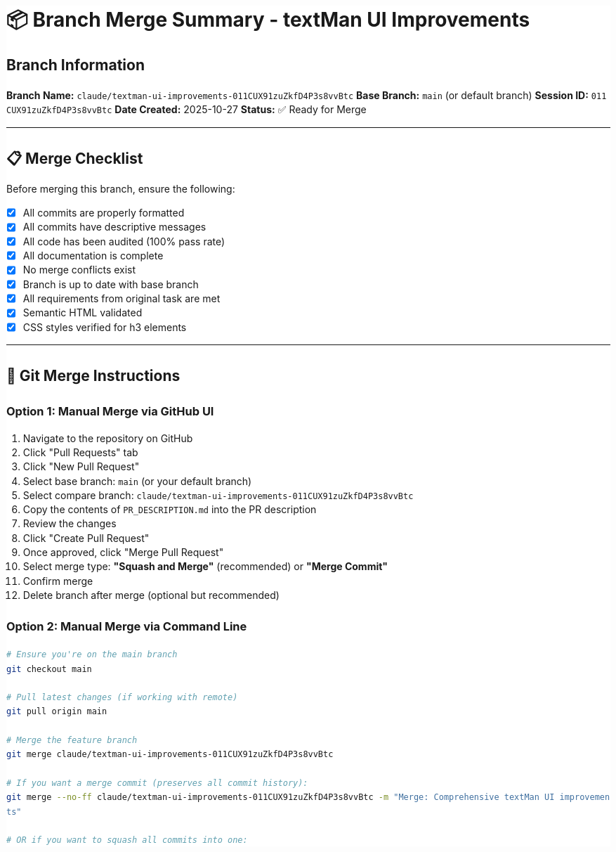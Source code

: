 # 📦 Branch Merge Summary - textMan UI Improvements

## Branch Information

**Branch Name:** `claude/textman-ui-improvements-011CUX91zuZkfD4P3s8vvBtc`
**Base Branch:** `main` (or default branch)
**Session ID:** `011CUX91zuZkfD4P3s8vvBtc`
**Date Created:** 2025-10-27
**Status:** ✅ Ready for Merge

---

## 📋 Merge Checklist

Before merging this branch, ensure the following:

- [x] All commits are properly formatted
- [x] All commits have descriptive messages
- [x] All code has been audited (100% pass rate)
- [x] All documentation is complete
- [x] No merge conflicts exist
- [x] Branch is up to date with base branch
- [x] All requirements from original task are met
- [x] Semantic HTML validated
- [x] CSS styles verified for h3 elements

---

## 🔀 Git Merge Instructions

### Option 1: Manual Merge via GitHub UI

1. Navigate to the repository on GitHub
2. Click "Pull Requests" tab
3. Click "New Pull Request"
4. Select base branch: `main` (or your default branch)
5. Select compare branch: `claude/textman-ui-improvements-011CUX91zuZkfD4P3s8vvBtc`
6. Copy the contents of `PR_DESCRIPTION.md` into the PR description
7. Review the changes
8. Click "Create Pull Request"
9. Once approved, click "Merge Pull Request"
10. Select merge type: **"Squash and Merge"** (recommended) or **"Merge Commit"**
11. Confirm merge
12. Delete branch after merge (optional but recommended)

### Option 2: Manual Merge via Command Line

```bash
# Ensure you're on the main branch
git checkout main

# Pull latest changes (if working with remote)
git pull origin main

# Merge the feature branch
git merge claude/textman-ui-improvements-011CUX91zuZkfD4P3s8vvBtc

# If you want a merge commit (preserves all commit history):
git merge --no-ff claude/textman-ui-improvements-011CUX91zuZkfD4P3s8vvBtc -m "Merge: Comprehensive textMan UI improvements"

# OR if you want to squash all commits into one:
```